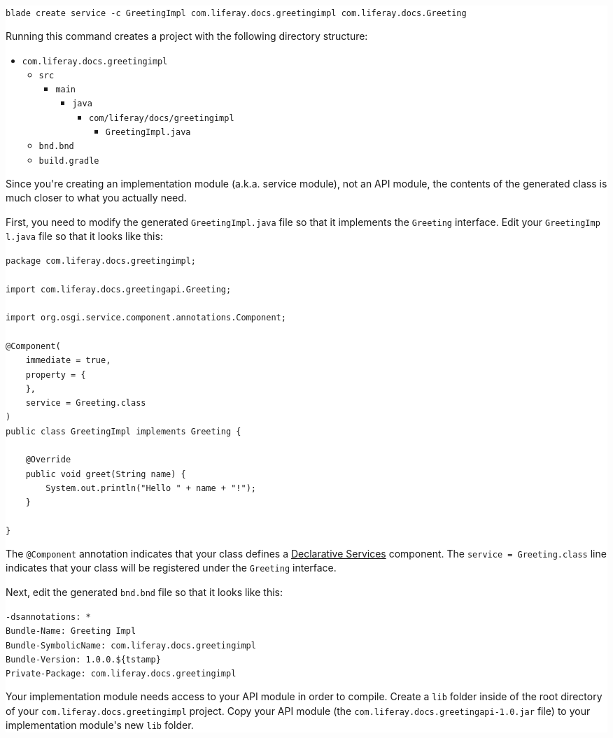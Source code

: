     blade create service -c GreetingImpl com.liferay.docs.greetingimpl com.liferay.docs.Greeting

Running this command creates a project with the following directory structure:

- `com.liferay.docs.greetingimpl`
    - `src`
        - `main`
            - `java`
                - `com/liferay/docs/greetingimpl`
                    - `GreetingImpl.java`
    - `bnd.bnd`
    - `build.gradle`

Since you're creating an implementation module (a.k.a. service module), not an
API module, the contents of the generated class is much closer to what you
actually need.

First, you need to modify the generated `GreetingImpl.java` file so that it
implements the `Greeting` interface. Edit your `GreetingImpl.java` file so that
it looks like this:

    package com.liferay.docs.greetingimpl;

    import com.liferay.docs.greetingapi.Greeting;

    import org.osgi.service.component.annotations.Component;

    @Component(
        immediate = true,
        property = {
        },
        service = Greeting.class
    )
    public class GreetingImpl implements Greeting {

        @Override
        public void greet(String name) {
            System.out.println("Hello " + name + "!");
        }

    }

The `@Component` annotation indicates that your class defines a
[Declarative Services](http://wiki.osgi.org/wiki/Declarative_Services)
component. The `service = Greeting.class` line indicates that your class will be
registered under the `Greeting` interface.

Next, edit the generated `bnd.bnd` file so that it looks like this:

    -dsannotations: *
    Bundle-Name: Greeting Impl
    Bundle-SymbolicName: com.liferay.docs.greetingimpl
    Bundle-Version: 1.0.0.${tstamp}
    Private-Package: com.liferay.docs.greetingimpl

Your implementation module needs access to your API module in order to compile.
Create a `lib` folder inside of the root directory of your
`com.liferay.docs.greetingimpl` project. Copy your API module (the
`com.liferay.docs.greetingapi-1.0.jar` file) to your implementation module's new
`lib` folder.
